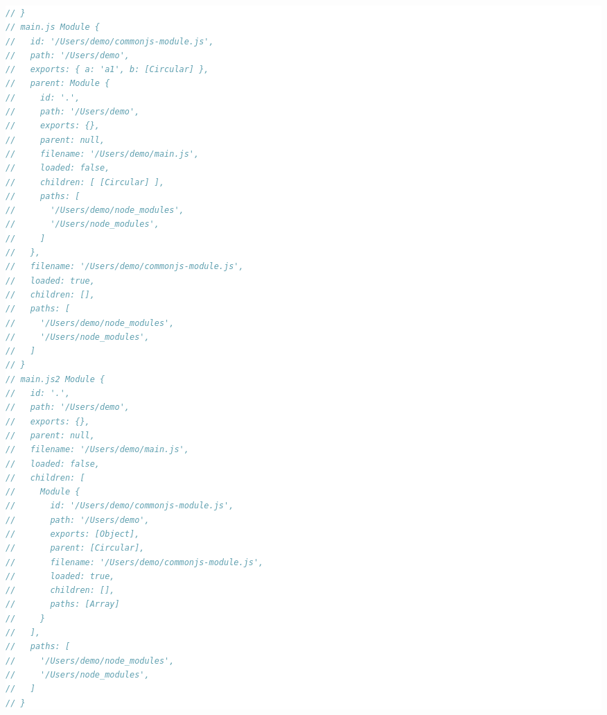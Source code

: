 ```js
// }
// main.js Module {
//   id: '/Users/demo/commonjs-module.js',
//   path: '/Users/demo',
//   exports: { a: 'a1', b: [Circular] },
//   parent: Module {
//     id: '.',
//     path: '/Users/demo',
//     exports: {},
//     parent: null,
//     filename: '/Users/demo/main.js',
//     loaded: false,
//     children: [ [Circular] ],
//     paths: [
//       '/Users/demo/node_modules',
//       '/Users/node_modules',
//     ]
//   },
//   filename: '/Users/demo/commonjs-module.js',
//   loaded: true,
//   children: [],
//   paths: [
//     '/Users/demo/node_modules',
//     '/Users/node_modules',
//   ]
// }
// main.js2 Module {
//   id: '.',
//   path: '/Users/demo',
//   exports: {},
//   parent: null,
//   filename: '/Users/demo/main.js',
//   loaded: false,
//   children: [
//     Module {
//       id: '/Users/demo/commonjs-module.js',
//       path: '/Users/demo',
//       exports: [Object],
//       parent: [Circular],
//       filename: '/Users/demo/commonjs-module.js',
//       loaded: true,
//       children: [],
//       paths: [Array]
//     }
//   ],
//   paths: [
//     '/Users/demo/node_modules',
//     '/Users/node_modules',
//   ]
// }
```
